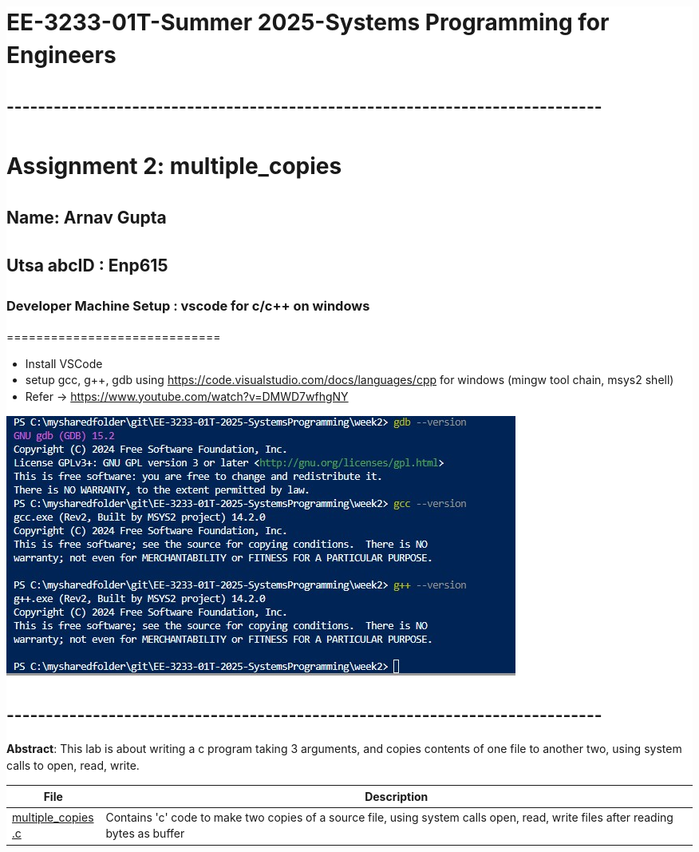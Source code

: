 # EE-3233-01T-Summer 2025-Systems Programming for Engineers
## ----------------------------------------------------------------------------
# Assignment 2: multiple_copies
## Name: **Arnav Gupta**
## Utsa abcID : **Enp615**


### Developer Machine Setup : vscode for c/c++ on windows
=============================
- Install VSCode
- setup gcc, g++, gdb using https://code.visualstudio.com/docs/languages/cpp for windows (mingw tool chain, msys2 shell)
- Refer -> https://www.youtube.com/watch?v=DMWD7wfhgNY
  
![gcc, g++, gdb setup](./images/gcc_setup.jpg)


## ----------------------------------------------------------------------------
**Abstract**: This lab is about writing a c program taking 3 arguments, and copies contents of one file to another two, using system calls to open, read, write.


| File                  | Description                     |
|-----------------------|---------------------------------|
| [multiple_copies.c](./multiple_copies.c) | Contains 'c' code to make two copies of a source file, using system calls open, read, write files after reading bytes as buffer

